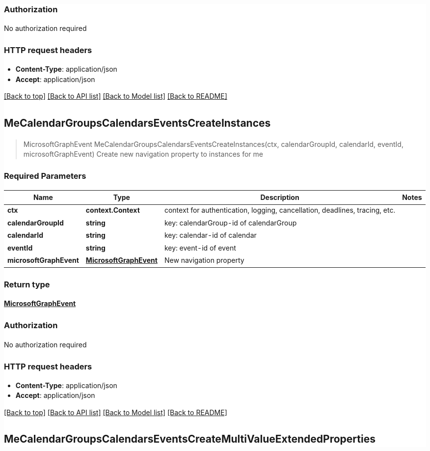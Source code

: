 ### Authorization

No authorization required

### HTTP request headers

- **Content-Type**: application/json
- **Accept**: application/json

[[Back to top]](#) [[Back to API list]](../README.md#documentation-for-api-endpoints)
[[Back to Model list]](../README.md#documentation-for-models)
[[Back to README]](../README.md)


## MeCalendarGroupsCalendarsEventsCreateInstances

> MicrosoftGraphEvent MeCalendarGroupsCalendarsEventsCreateInstances(ctx, calendarGroupId, calendarId, eventId, microsoftGraphEvent)
Create new navigation property to instances for me

### Required Parameters


Name | Type | Description  | Notes
------------- | ------------- | ------------- | -------------
**ctx** | **context.Context** | context for authentication, logging, cancellation, deadlines, tracing, etc.
**calendarGroupId** | **string**| key: calendarGroup-id of calendarGroup | 
**calendarId** | **string**| key: calendar-id of calendar | 
**eventId** | **string**| key: event-id of event | 
**microsoftGraphEvent** | [**MicrosoftGraphEvent**](MicrosoftGraphEvent.md)| New navigation property | 

### Return type

[**MicrosoftGraphEvent**](microsoft.graph.event.md)

### Authorization

No authorization required

### HTTP request headers

- **Content-Type**: application/json
- **Accept**: application/json

[[Back to top]](#) [[Back to API list]](../README.md#documentation-for-api-endpoints)
[[Back to Model list]](../README.md#documentation-for-models)
[[Back to README]](../README.md)


## MeCalendarGroupsCalendarsEventsCreateMultiValueExtendedProperties
